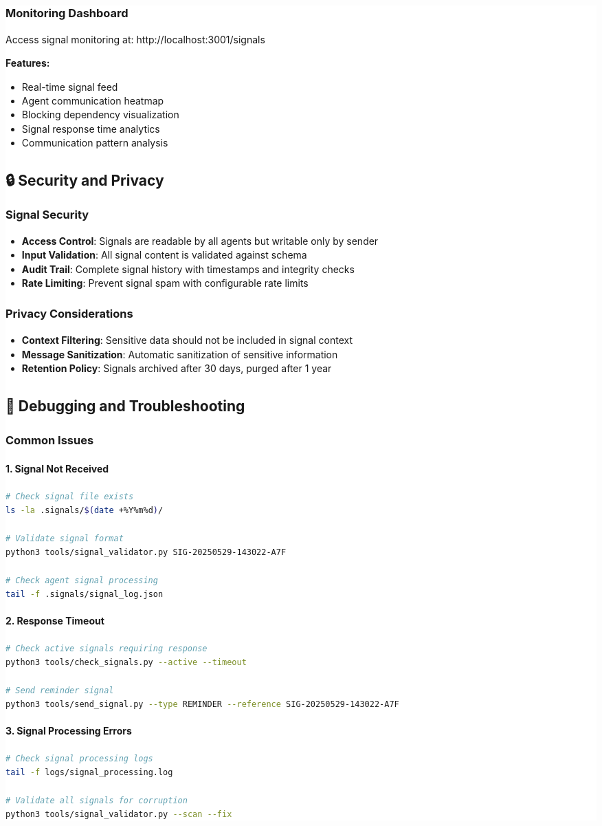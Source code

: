 ### Monitoring Dashboard
Access signal monitoring at: http://localhost:3001/signals

**Features:**
- Real-time signal feed
- Agent communication heatmap
- Blocking dependency visualization
- Signal response time analytics
- Communication pattern analysis

## 🔒 Security and Privacy

### Signal Security
- **Access Control**: Signals are readable by all agents but writable only by sender
- **Input Validation**: All signal content is validated against schema
- **Audit Trail**: Complete signal history with timestamps and integrity checks
- **Rate Limiting**: Prevent signal spam with configurable rate limits

### Privacy Considerations
- **Context Filtering**: Sensitive data should not be included in signal context
- **Message Sanitization**: Automatic sanitization of sensitive information
- **Retention Policy**: Signals archived after 30 days, purged after 1 year

## 🐛 Debugging and Troubleshooting

### Common Issues

#### 1. Signal Not Received
```bash
# Check signal file exists
ls -la .signals/$(date +%Y%m%d)/

# Validate signal format
python3 tools/signal_validator.py SIG-20250529-143022-A7F

# Check agent signal processing
tail -f .signals/signal_log.json
```

#### 2. Response Timeout
```bash
# Check active signals requiring response
python3 tools/check_signals.py --active --timeout

# Send reminder signal
python3 tools/send_signal.py --type REMINDER --reference SIG-20250529-143022-A7F
```

#### 3. Signal Processing Errors
```bash
# Check signal processing logs
tail -f logs/signal_processing.log

# Validate all signals for corruption
python3 tools/signal_validator.py --scan --fix
```
